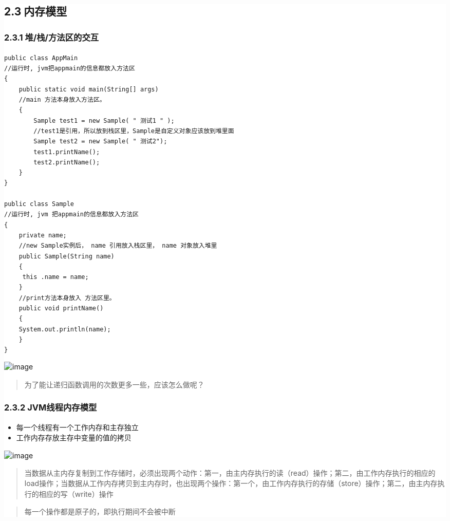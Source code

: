 
## 2.3 内存模型

### 2.3.1 堆/栈/方法区的交互

```
public class AppMain
//运行时, jvm把appmain的信息都放入方法区
{
    public static void main(String[] args) 
    //main 方法本身放入方法区。
    {
        Sample test1 = new Sample( " 测试1 " );
        //test1是引用，所以放到栈区里，Sample是自定义对象应该放到堆里面
        Sample test2 = new Sample( " 测试2");
        test1.printName();
        test2.printName();
    }
}

public class Sample
//运行时, jvm 把appmain的信息都放入方法区
{
    private name;
    //new Sample实例后， name 引用放入栈区里， name 对象放入堆里
    public Sample(String name)
    {
     this .name = name;
    }
    //print方法本身放入 方法区里。
    public void printName()
    {
    System.out.println(name);
    }
}

```
![image](http://clsaaleanjvmimgbed-1252032169.cossh.myqcloud.com/course_sulianchengjin/2-3-1-1.png)

>为了能让递归函数调用的次数更多一些，应该怎么做呢？

### 2.3.2 JVM线程内存模型

- 每一个线程有一个工作内存和主存独立
- 工作内存存放主存中变量的值的拷贝

![image](http://clsaaleanjvmimgbed-1252032169.cossh.myqcloud.com/course_sulianchengjin/2-3-1-2.png)

>当数据从主内存复制到工作存储时，必须出现两个动作：第一，由主内存执行的读（read）操作；第二，由工作内存执行的相应的load操作；当数据从工作内存拷贝到主内存时，也出现两个操作：第一个，由工作内存执行的存储（store）操作；第二，由主内存执行的相应的写（write）操作

>每一个操作都是原子的，即执行期间不会被中断
